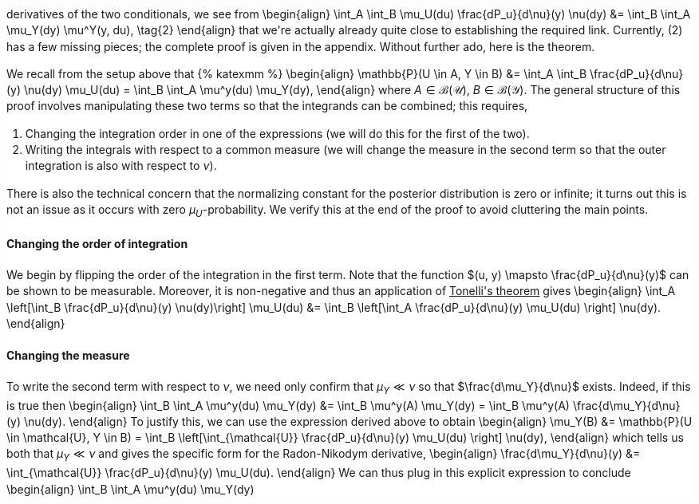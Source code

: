 derivatives of the two conditionals, we see from
\begin{align}
\int_A \int_B \mu_U(du) \frac{dP_u}{d\nu}(y) \nu(dy)
&= \int_B \int_A \mu_Y(dy) \mu^Y(y, du), \tag{2}
\end{align}
that we're actually already quite close to establishing the required link.
Currently, (2) has a few missing pieces; the complete proof is given in the
appendix. Without further ado, here is the theorem.

We recall from the setup above that
{% katexmm %}
\begin{align}
\mathbb{P}(U \in A, Y \in B)
&= \int_A \int_B \frac{dP_u}{d\nu}(y) \nu(dy) \mu_U(du)
= \int_B \int_A \mu^y(du) \mu_Y(dy),
\end{align}
where $A \in \mathcal{B}(\mathcal{U})$, $B \in \mathcal{B}(\mathcal{Y})$.
The general structure of this proof involves manipulating these two terms
so that the integrands can be combined; this requires,
1. Changing the integration order in one of the expressions (we will do this
  for the first of the two).
2. Writing the integrals with respect to a common measure (we will change the
  measure in the second term so that the outer integration is also with respect
  to $\nu$).

There is also the technical concern that the normalizing constant for the
posterior distribution is zero or infinite; it turns out this is not an issue
as it occurs with zero $\mu_U$-probability. We verify this at the end of the
proof to avoid cluttering the main points.

#### Changing the order of integration
We begin by flipping the order of the integration in the first term. Note that
the function $(u, y) \mapsto \frac{dP_u}{d\nu}(y)$ can be shown to
be measurable. Moreover, it is non-negative and thus an application of
[Tonelli's theorem](https://en.wikipedia.org/wiki/Fubini%27s_theorem#Tonelli's_theorem)
gives
\begin{align}
\int_A \left[\int_B \frac{dP_u}{d\nu}(y) \nu(dy)\right] \mu_U(du)
&= \int_B \left[\int_A \frac{dP_u}{d\nu}(y) \mu_U(du) \right] \nu(dy).
\end{align}


#### Changing the measure
To write the second term with respect to $\nu$, we need only confirm that
$\mu_Y \ll \nu$ so that $\frac{d\mu_Y}{d\nu}$ exists. Indeed, if this is true
then
\begin{align}
\int_B \int_A \mu^y(du) \mu_Y(dy)
&= \int_B \mu^y(A) \mu_Y(dy)
= \int_B \mu^y(A) \frac{d\mu_Y}{d\nu}(y) \nu(dy).
\end{align}
To justify this, we can use the expression derived above to obtain
\begin{align}
\mu_Y(B)
&= \mathbb{P}(U \in \mathcal{U}, Y \in B)
= \int_B \left[\int_{\mathcal{U}} \frac{dP_u}{d\nu}(y) \mu_U(du) \right] \nu(dy),
\end{align}
which tells us both that $\mu_Y \ll \nu$ and gives the specific form for the
Radon-Nikodym derivative,
\begin{align}
\frac{d\mu_Y}{d\nu}(y) &= \int_{\mathcal{U}} \frac{dP_u}{d\nu}(y) \mu_U(du).
\end{align}
We can thus plug in this explicit expression to conclude
\begin{align}
\int_B \int_A \mu^y(du) \mu_Y(dy)